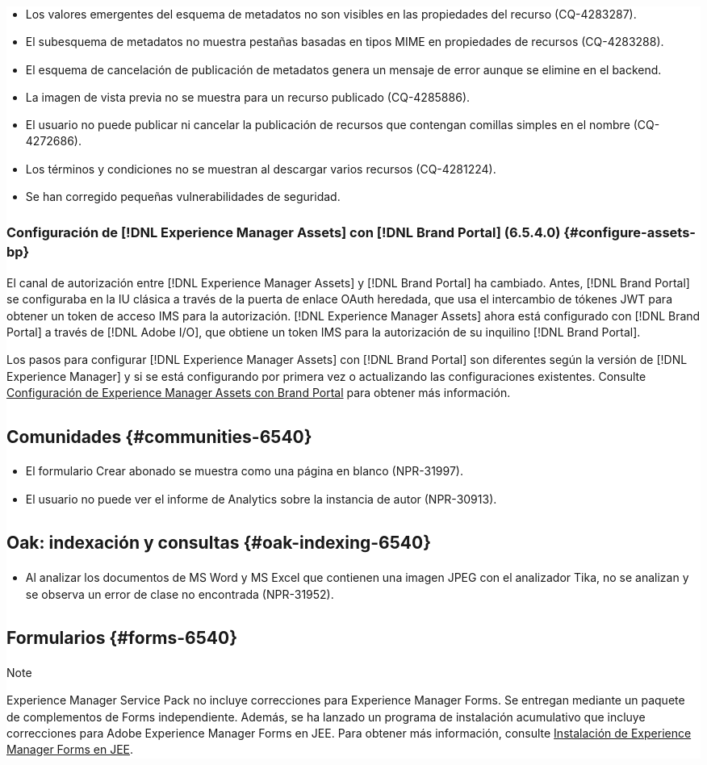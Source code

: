
* Los valores emergentes del esquema de metadatos no son visibles en las propiedades del recurso (CQ-4283287).

* El subesquema de metadatos no muestra pestañas basadas en tipos MIME en propiedades de recursos (CQ-4283288).

* El esquema de cancelación de publicación de metadatos genera un mensaje de error aunque se elimine en el backend.

* La imagen de vista previa no se muestra para un recurso publicado (CQ-4285886).

* El usuario no puede publicar ni cancelar la publicación de recursos que contengan comillas simples en el nombre (CQ-4272686).

* Los términos y condiciones no se muestran al descargar varios recursos (CQ-4281224).

* Se han corregido pequeñas vulnerabilidades de seguridad.

### Configuración de [!DNL Experience Manager Assets] con [!DNL Brand Portal] (6.5.4.0) {#configure-assets-bp}

El canal de autorización entre [!DNL Experience Manager Assets] y [!DNL Brand Portal] ha cambiado. Antes, [!DNL Brand Portal] se configuraba en la IU clásica a través de la puerta de enlace OAuth heredada, que usa el intercambio de tókenes JWT para obtener un token de acceso IMS para la autorización. [!DNL Experience Manager Assets] ahora está configurado con [!DNL Brand Portal] a través de [!DNL Adobe I/O], que obtiene un token IMS para la autorización de su inquilino [!DNL Brand Portal].

Los pasos para configurar [!DNL Experience Manager Assets] con [!DNL Brand Portal] son diferentes según la versión de [!DNL Experience Manager] y si se está configurando por primera vez o actualizando las configuraciones existentes. Consulte [Configuración de Experience Manager Assets con Brand Portal](https://experienceleague.adobe.com/docs/experience-manager-brand-portal/using/publish/configure-aem-assets-with-brand-portal.html?lang=es) para obtener más información.


## Comunidades {#communities-6540}

* El formulario Crear abonado se muestra como una página en blanco (NPR-31997).

* El usuario no puede ver el informe de Analytics sobre la instancia de autor (NPR-30913).

## Oak: indexación y consultas {#oak-indexing-6540}

* Al analizar los documentos de MS Word y MS Excel que contienen una imagen JPEG con el analizador Tika, no se analizan y se observa un error de clase no encontrada (NPR-31952).

## Formularios {#forms-6540}

>[!NOTE]
>
>Experience Manager Service Pack no incluye correcciones para Experience Manager Forms. Se entregan mediante un paquete de complementos de Forms independiente. Además, se ha lanzado un programa de instalación acumulativo que incluye correcciones para Adobe Experience Manager Forms en JEE. Para obtener más información, consulte [Instalación de Experience Manager Forms en JEE](/help/release-notes/jee-patch-installer-65.md).
